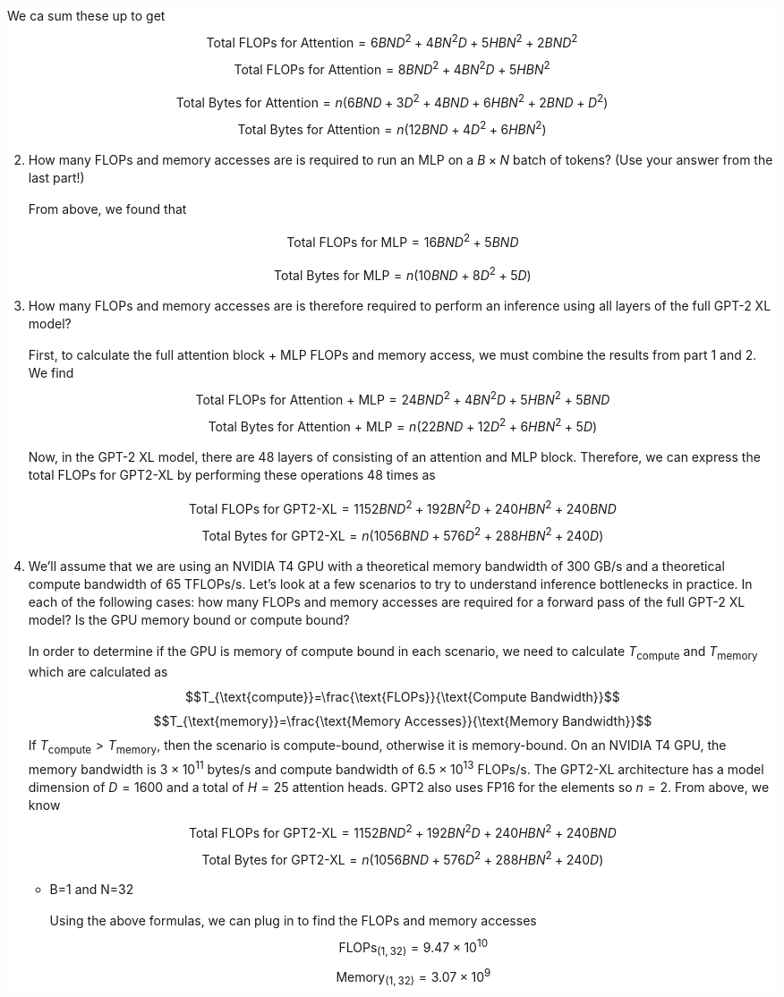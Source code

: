    We ca sum these up to get
   $$\text{Total FLOPs for Attention}=6BND^2+4BN^2D +5HBN^2+2BND^2$$
   $$\text{Total FLOPs for Attention}=8BND^2+4BN^2D +5HBN^2$$

   $$\text{Total Bytes for Attention}=n\left(6BND+3D^2+4BND +6HBN^2+2BND+D^2\right)$$
   $$\text{Total Bytes for Attention}=n\left(12BND+4D^2 +6HBN^2\right)$$

2. How many FLOPs and memory accesses are is required to run an MLP on a $B \times N$ batch of tokens? (Use your answer from the last part!)

   From above, we found that

   $$
   \text{Total FLOPs for MLP}=16BND^2+5BND
   $$

   $$
   \text{Total Bytes for MLP} = n(10BND+8D^2+5D)
   $$

3. How many FLOPs and memory accesses are is therefore required to perform an inference using all layers of the full GPT-2 XL model?

   First, to calculate the full attention block + MLP FLOPs and memory access, we must combine the results from part 1 and 2. We find
   $$\text{Total FLOPs for Attention + MLP}=24BND^2+4BN^2D +5HBN^2+5BND$$
   $$\text{Total Bytes for Attention + MLP}=n\left(22BND+12D^2 +6HBN^2+5D\right)$$

   Now, in the GPT-2 XL model, there are 48 layers of consisting of an attention and MLP block. Therefore, we can express the total FLOPs for GPT2-XL by performing these operations 48 times as

   $$\text{Total FLOPs for GPT2-XL}=1152BND^2+192BN^2D +240HBN^2+240BND$$
   $$\text{Total Bytes for GPT2-XL}=n\left(1056BND+576D^2 +288HBN^2+240D\right)$$

4. We’ll assume that we are using an NVIDIA T4 GPU with a theoretical memory bandwidth of 300 GB/s and a theoretical compute bandwidth of 65 TFLOPs/s. Let’s look at a few scenarios to try to understand inference bottlenecks in practice. In each of the following cases: how many FLOPs and memory accesses are required for a forward pass of the full GPT-2 XL model? Is the GPU memory bound or compute bound?

   In order to determine if the GPU is memory of compute bound in each scenario, we need to calculate $T_{\text{compute}}$ and $T_{\text{memory}}$ which are calculated as
   $$T_{\text{compute}}=\frac{\text{FLOPs}}{\text{Compute Bandwidth}}$$
   $$T_{\text{memory}}=\frac{\text{Memory Accesses}}{\text{Memory Bandwidth}}$$
   If $T_{\text{compute}} > T_{\text{memory}}$, then the scenario is compute-bound, otherwise it is memory-bound. On an NVIDIA T4 GPU, the memory bandwidth is $3 \times 10^{11}$ bytes/s and compute bandwidth of $6.5 \times 10^{13}$ FLOPs/s. The GPT2-XL architecture has a model dimension of $D=1600$ and a total of $H=25$ attention heads. GPT2 also uses FP16 for the elements so $n=2$. From above, we know
   $$\text{Total FLOPs for GPT2-XL}=1152BND^2+192BN^2D +240HBN^2+240BND$$
   $$\text{Total Bytes for GPT2-XL}=n\left(1056BND+576D^2 +288HBN^2+240D\right)$$

   - B=1 and N=32

     Using the above formulas, we can plug in to find the FLOPs and memory accesses
     $$\text{FLOPs}_{(1,32)}=9.47 \times 10^{10}$$
     $$\text{Memory}_{(1,32)}=3.07 \times 10^{9}$$
